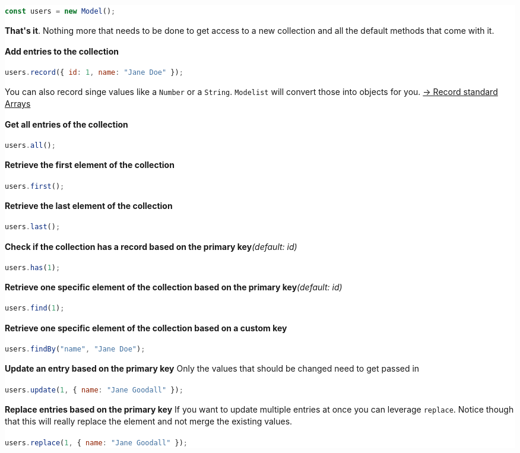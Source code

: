 ```js
const users = new Model();
```

**That's it**. Nothing more that needs to be done to get access to a new collection and all the default methods that come with it.

**Add entries to the collection**

```js
users.record({ id: 1, name: "Jane Doe" });
```

You can also record singe values like a `Number` or a `String`.
`Modelist` will convert those into objects for you. [-> Record standard Arrays](#arrays)

**Get all entries of the collection**

```js
users.all();
```

**Retrieve the first element of the collection**

```js
users.first();
```

**Retrieve the last element of the collection**

```js
users.last();
```

**Check if the collection has a record based on the primary key**_(default: id)_

```js
users.has(1);
```

**Retrieve one specific element of the collection based on the primary key**_(default: id)_

```js
users.find(1);
```

**Retrieve one specific element of the collection based on a custom key**

```js
users.findBy("name", "Jane Doe");
```

**Update an entry based on the primary key**
Only the values that should be changed need to get passed in

```js
users.update(1, { name: "Jane Goodall" });
```

**Replace entries based on the primary key**
If you want to update multiple entries at once you can leverage `replace`.
Notice though that this will really replace the element and not merge the existing values.

```js
users.replace(1, { name: "Jane Goodall" });
```

